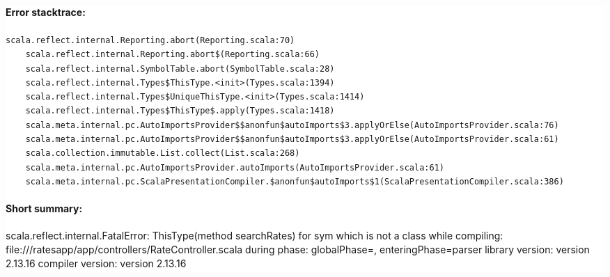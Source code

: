 


#### Error stacktrace:

```
scala.reflect.internal.Reporting.abort(Reporting.scala:70)
	scala.reflect.internal.Reporting.abort$(Reporting.scala:66)
	scala.reflect.internal.SymbolTable.abort(SymbolTable.scala:28)
	scala.reflect.internal.Types$ThisType.<init>(Types.scala:1394)
	scala.reflect.internal.Types$UniqueThisType.<init>(Types.scala:1414)
	scala.reflect.internal.Types$ThisType$.apply(Types.scala:1418)
	scala.meta.internal.pc.AutoImportsProvider$$anonfun$autoImports$3.applyOrElse(AutoImportsProvider.scala:76)
	scala.meta.internal.pc.AutoImportsProvider$$anonfun$autoImports$3.applyOrElse(AutoImportsProvider.scala:61)
	scala.collection.immutable.List.collect(List.scala:268)
	scala.meta.internal.pc.AutoImportsProvider.autoImports(AutoImportsProvider.scala:61)
	scala.meta.internal.pc.ScalaPresentationCompiler.$anonfun$autoImports$1(ScalaPresentationCompiler.scala:386)
```
#### Short summary: 

scala.reflect.internal.FatalError: 
  ThisType(method searchRates) for sym which is not a class
     while compiling: file://<WORKSPACE>/ratesapp/app/controllers/RateController.scala
        during phase: globalPhase=<no phase>, enteringPhase=parser
     library version: version 2.13.16
    compiler version: version 2.13.16